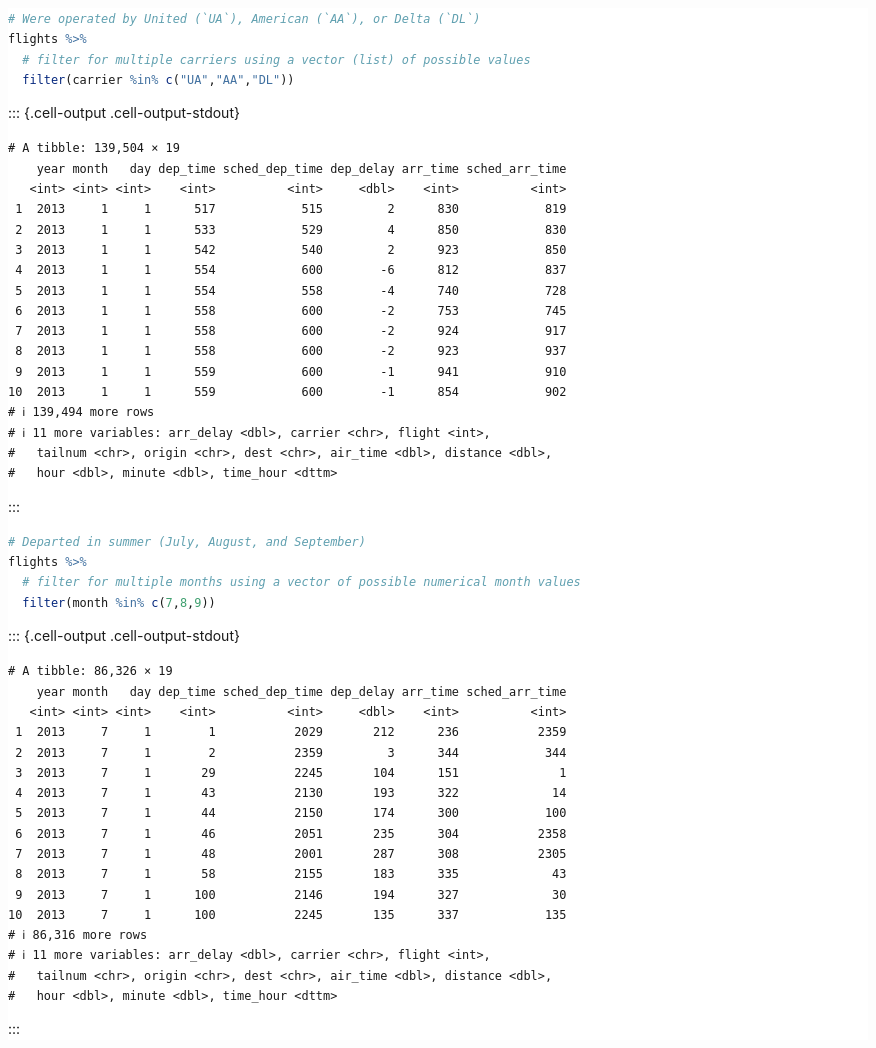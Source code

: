 ```{.r .cell-code}
# Were operated by United (`UA`), American (`AA`), or Delta (`DL`)
flights %>% 
  # filter for multiple carriers using a vector (list) of possible values
  filter(carrier %in% c("UA","AA","DL"))
```

::: {.cell-output .cell-output-stdout}
```
# A tibble: 139,504 × 19
    year month   day dep_time sched_dep_time dep_delay arr_time sched_arr_time
   <int> <int> <int>    <int>          <int>     <dbl>    <int>          <int>
 1  2013     1     1      517            515         2      830            819
 2  2013     1     1      533            529         4      850            830
 3  2013     1     1      542            540         2      923            850
 4  2013     1     1      554            600        -6      812            837
 5  2013     1     1      554            558        -4      740            728
 6  2013     1     1      558            600        -2      753            745
 7  2013     1     1      558            600        -2      924            917
 8  2013     1     1      558            600        -2      923            937
 9  2013     1     1      559            600        -1      941            910
10  2013     1     1      559            600        -1      854            902
# ℹ 139,494 more rows
# ℹ 11 more variables: arr_delay <dbl>, carrier <chr>, flight <int>,
#   tailnum <chr>, origin <chr>, dest <chr>, air_time <dbl>, distance <dbl>,
#   hour <dbl>, minute <dbl>, time_hour <dttm>
```
:::

```{.r .cell-code}
# Departed in summer (July, August, and September)
flights %>%
  # filter for multiple months using a vector of possible numerical month values
  filter(month %in% c(7,8,9))
```

::: {.cell-output .cell-output-stdout}
```
# A tibble: 86,326 × 19
    year month   day dep_time sched_dep_time dep_delay arr_time sched_arr_time
   <int> <int> <int>    <int>          <int>     <dbl>    <int>          <int>
 1  2013     7     1        1           2029       212      236           2359
 2  2013     7     1        2           2359         3      344            344
 3  2013     7     1       29           2245       104      151              1
 4  2013     7     1       43           2130       193      322             14
 5  2013     7     1       44           2150       174      300            100
 6  2013     7     1       46           2051       235      304           2358
 7  2013     7     1       48           2001       287      308           2305
 8  2013     7     1       58           2155       183      335             43
 9  2013     7     1      100           2146       194      327             30
10  2013     7     1      100           2245       135      337            135
# ℹ 86,316 more rows
# ℹ 11 more variables: arr_delay <dbl>, carrier <chr>, flight <int>,
#   tailnum <chr>, origin <chr>, dest <chr>, air_time <dbl>, distance <dbl>,
#   hour <dbl>, minute <dbl>, time_hour <dttm>
```
:::
